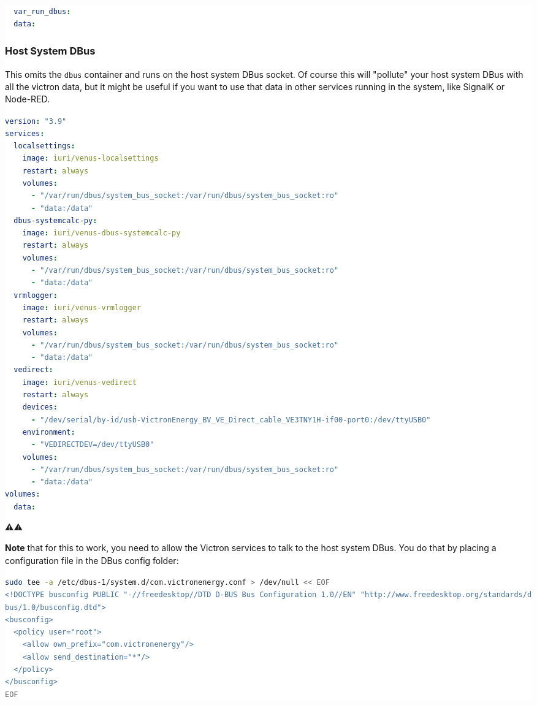 ```yaml
  var_run_dbus:
  data:
```

### Host System DBus

This omits the `dbus` container and runs on the host system DBus socket. Of course this will "pollute" your host system DBus with all the victron data, but it might be useful if you want to use that data in other services running in the system, like SignalK or Node-RED.

```yaml
version: "3.9"
services:
  localsettings:
    image: iuri/venus-localsettings
    restart: always
    volumes:
      - "/var/run/dbus/system_bus_socket:/var/run/dbus/system_bus_socket:ro"
      - "data:/data"
  dbus-systemcalc-py:
    image: iuri/venus-dbus-systemcalc-py
    restart: always
    volumes:
      - "/var/run/dbus/system_bus_socket:/var/run/dbus/system_bus_socket:ro"
      - "data:/data"
  vrmlogger:
    image: iuri/venus-vrmlogger
    restart: always
    volumes:
      - "/var/run/dbus/system_bus_socket:/var/run/dbus/system_bus_socket:ro"
      - "data:/data"
  vedirect:
    image: iuri/venus-vedirect
    restart: always
    devices:
      - "/dev/serial/by-id/usb-VictronEnergy_BV_VE_Direct_cable_VE3TNY1H-if00-port0:/dev/ttyUSB0"
    environment:
      - "VEDIRECTDEV=/dev/ttyUSB0"
    volumes:
      - "/var/run/dbus/system_bus_socket:/var/run/dbus/system_bus_socket:ro"
      - "data:/data"
volumes:
  data:
```

:warning::warning:

**Note** that for this to work, you need to allow the Victron services to talk to the host system DBus. You do that by placing a configuration file in the DBus config folder:

```bash
sudo tee -a /etc/dbus-1/system.d/com.victronenergy.conf > /dev/null << EOF
<!DOCTYPE busconfig PUBLIC "-//freedesktop//DTD D-BUS Bus Configuration 1.0//EN" "http://www.freedesktop.org/standards/dbus/1.0/busconfig.dtd">
<busconfig>
  <policy user="root">
    <allow own_prefix="com.victronenergy"/>
    <allow send_destination="*"/>
  </policy>
</busconfig>
EOF
```
